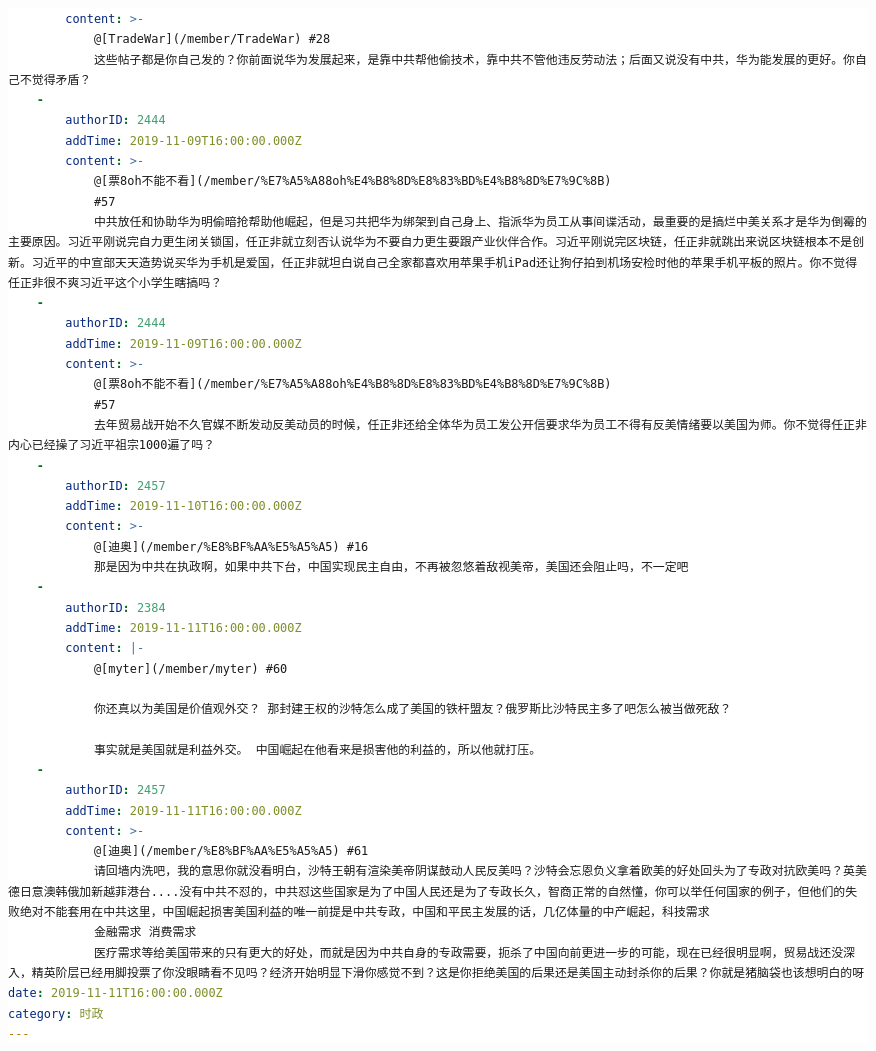 ```yaml
        content: >-
            @[TradeWar](/member/TradeWar) #28
            这些帖子都是你自己发的？你前面说华为发展起来，是靠中共帮他偷技术，靠中共不管他违反劳动法；后面又说没有中共，华为能发展的更好。你自己不觉得矛盾？
    -
        authorID: 2444
        addTime: 2019-11-09T16:00:00.000Z
        content: >-
            @[票8oh不能不看](/member/%E7%A5%A88oh%E4%B8%8D%E8%83%BD%E4%B8%8D%E7%9C%8B)
            #57
            中共放任和协助华为明偷暗抢帮助他崛起，但是习共把华为绑架到自己身上、指派华为员工从事间谍活动，最重要的是搞烂中美关系才是华为倒霉的主要原因。习近平刚说完自力更生闭关锁国，任正非就立刻否认说华为不要自力更生要跟产业伙伴合作。习近平刚说完区块链，任正非就跳出来说区块链根本不是创新。习近平的中宣部天天造势说买华为手机是爱国，任正非就坦白说自己全家都喜欢用苹果手机iPad还让狗仔拍到机场安检时他的苹果手机平板的照片。你不觉得任正非很不爽习近平这个小学生瞎搞吗？
    -
        authorID: 2444
        addTime: 2019-11-09T16:00:00.000Z
        content: >-
            @[票8oh不能不看](/member/%E7%A5%A88oh%E4%B8%8D%E8%83%BD%E4%B8%8D%E7%9C%8B)
            #57
            去年贸易战开始不久官媒不断发动反美动员的时候，任正非还给全体华为员工发公开信要求华为员工不得有反美情绪要以美国为师。你不觉得任正非内心已经操了习近平祖宗1000遍了吗？
    -
        authorID: 2457
        addTime: 2019-11-10T16:00:00.000Z
        content: >-
            @[迪奥](/member/%E8%BF%AA%E5%A5%A5) #16
            那是因为中共在执政啊，如果中共下台，中国实现民主自由，不再被忽悠着敌视美帝，美国还会阻止吗，不一定吧
    -
        authorID: 2384
        addTime: 2019-11-11T16:00:00.000Z
        content: |-
            @[myter](/member/myter) #60

            你还真以为美国是价值观外交？ 那封建王权的沙特怎么成了美国的铁杆盟友？俄罗斯比沙特民主多了吧怎么被当做死敌？

            事实就是美国就是利益外交。 中国崛起在他看来是损害他的利益的，所以他就打压。
    -
        authorID: 2457
        addTime: 2019-11-11T16:00:00.000Z
        content: >-
            @[迪奥](/member/%E8%BF%AA%E5%A5%A5) #61
            请回墙内洗吧，我的意思你就没看明白，沙特王朝有渲染美帝阴谋鼓动人民反美吗？沙特会忘恩负义拿着欧美的好处回头为了专政对抗欧美吗？英美德日意澳韩俄加新越菲港台....没有中共不怼的，中共怼这些国家是为了中国人民还是为了专政长久，智商正常的自然懂，你可以举任何国家的例子，但他们的失败绝对不能套用在中共这里，中国崛起损害美国利益的唯一前提是中共专政，中国和平民主发展的话，几亿体量的中产崛起，科技需求
            金融需求 消费需求
            医疗需求等给美国带来的只有更大的好处，而就是因为中共自身的专政需要，扼杀了中国向前更进一步的可能，现在已经很明显啊，贸易战还没深入，精英阶层已经用脚投票了你没眼睛看不见吗？经济开始明显下滑你感觉不到？这是你拒绝美国的后果还是美国主动封杀你的后果？你就是猪脑袋也该想明白的呀
date: 2019-11-11T16:00:00.000Z
category: 时政
---
```

